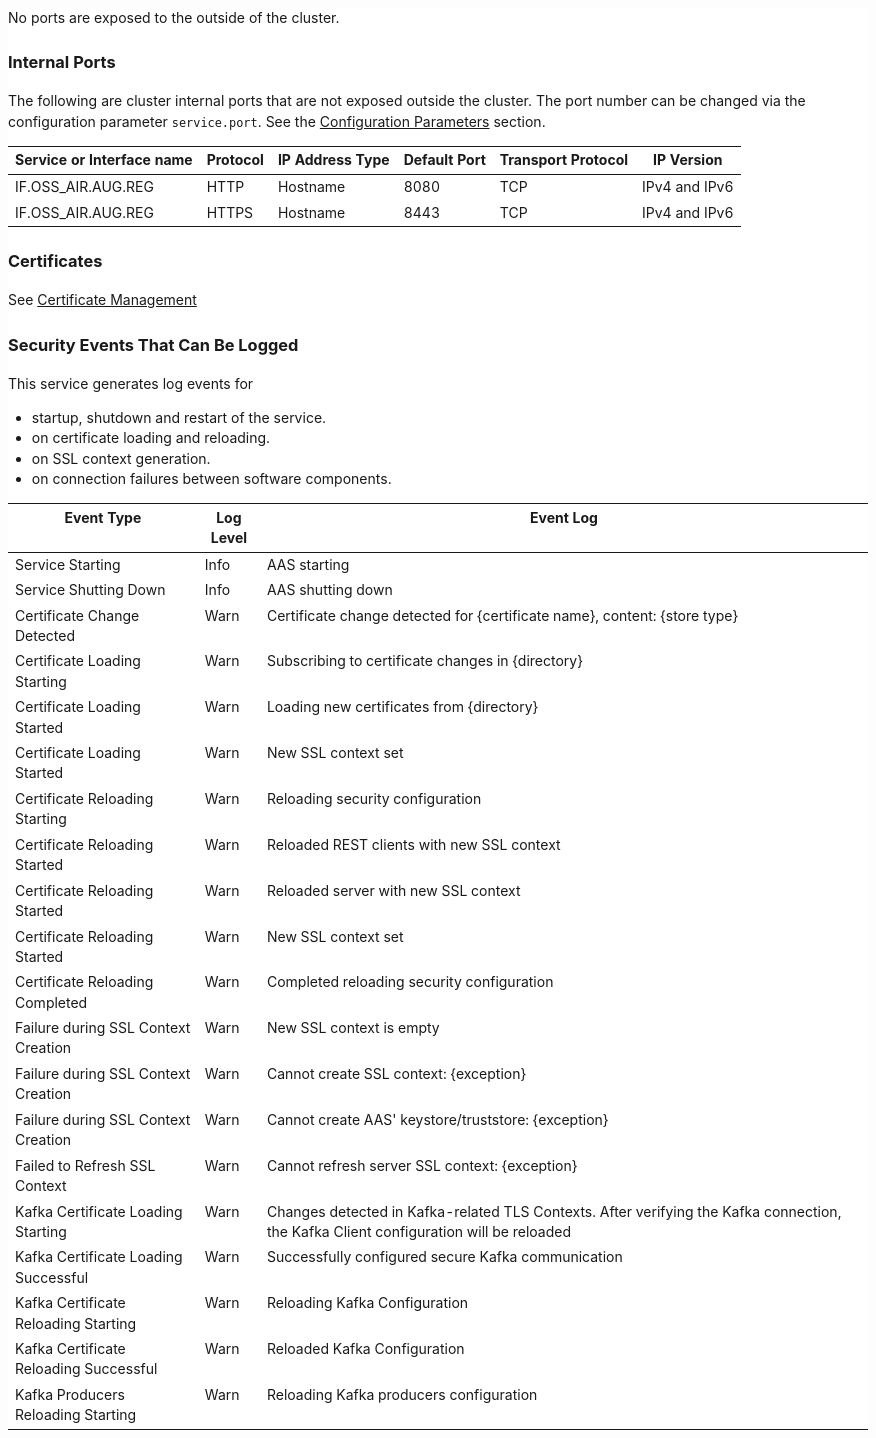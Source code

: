No ports are exposed to the outside of the cluster.

### Internal Ports

The following are cluster internal ports that are not exposed outside the cluster. The port number can be changed via the configuration parameter `service.port`.
See the [Configuration Parameters](#configuration-parameters) section.

| Service or Interface name | Protocol | IP Address Type | Default Port | Transport Protocol | IP Version    |
|---------------------------|----------|-----------------|--------------|--------------------|---------------|
| IF.OSS_AIR.AUG.REG        | HTTP     | Hostname        | 8080         | TCP                | IPv4 and IPv6 |
| IF.OSS_AIR.AUG.REG        | HTTPS    | Hostname        | 8443         | TCP                | IPv4 and IPv6 |

### Certificates

See [Certificate Management](#certificate-management)

### Security Events That Can Be Logged

This service generates log events for

- startup, shutdown and restart of the service.
- on certificate loading and reloading.
- on SSL context generation.
- on connection failures between software components.

| Event Type                                                      | Log Level | Event Log                                                                                                                             |
|-----------------------------------------------------------------|-----------|---------------------------------------------------------------------------------------------------------------------------------------|
| Service Starting                                                | Info      | AAS starting                                                                                                                          |
| Service Shutting Down                                           | Info      | AAS shutting down                                                                                                                     |
| Certificate Change Detected                                     | Warn      | Certificate change detected for {certificate name}, content: {store type}                                                             |
| Certificate Loading Starting                                    | Warn      | Subscribing to certificate changes in {directory}                                                                                     |
| Certificate Loading Started                                     | Warn      | Loading new certificates from {directory}                                                                                             |
| Certificate Loading Started                                     | Warn      | New SSL context set                                                                                                                   |
| Certificate Reloading Starting                                  | Warn      | Reloading security configuration                                                                                                      |
| Certificate Reloading Started                                   | Warn      | Reloaded REST clients with new SSL context                                                                                            |
| Certificate Reloading Started                                   | Warn      | Reloaded server with new SSL context                                                                                                  |
| Certificate Reloading Started                                   | Warn      | New SSL context set                                                                                                                   |
| Certificate Reloading Completed                                 | Warn      | Completed reloading security configuration                                                                                            |
| Failure during SSL Context Creation                             | Warn      | New SSL context is empty                                                                                                              |
| Failure during SSL Context Creation                             | Warn      | Cannot create SSL context: {exception}                                                                                                |
| Failure during SSL Context Creation                             | Warn      | Cannot create AAS' keystore/truststore: {exception}                                                                                   |
| Failed to Refresh SSL Context                                   | Warn      | Cannot refresh server SSL context: {exception}                                                                                        |
| Kafka Certificate Loading Starting                              | Warn      | Changes detected in Kafka-related TLS Contexts. After verifying the Kafka connection, the Kafka Client configuration will be reloaded |
| Kafka Certificate Loading Successful                            | Warn      | Successfully configured secure Kafka communication                                                                                    |
| Kafka Certificate Reloading Starting                            | Warn      | Reloading Kafka Configuration                                                                                                         |
| Kafka Certificate Reloading Successful                          | Warn      | Reloaded Kafka Configuration                                                                                                          |
| Kafka Producers Reloading Starting                              | Warn      | Reloading Kafka producers configuration                                                                                               |